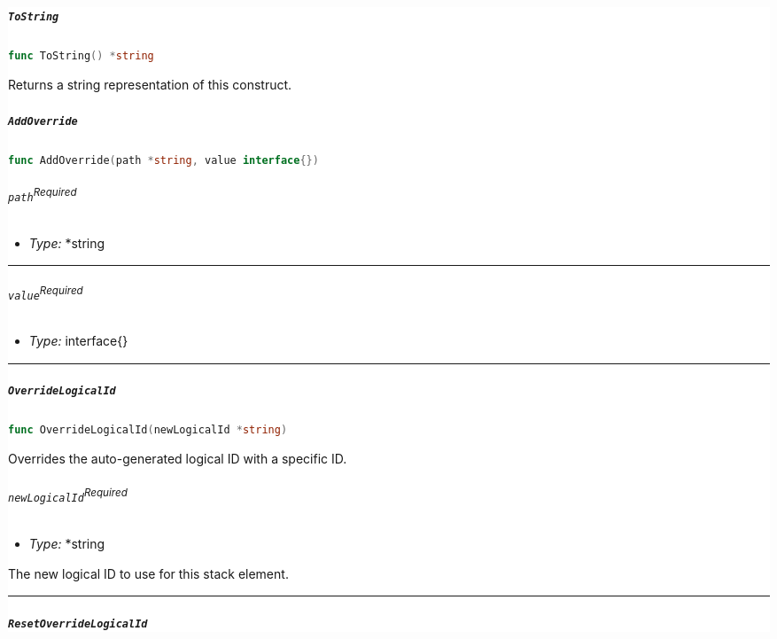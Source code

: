 
##### `ToString` <a name="ToString" id="@cdktf/provider-ionoscloud.objectStorageAccesskey.ObjectStorageAccesskey.toString"></a>

```go
func ToString() *string
```

Returns a string representation of this construct.

##### `AddOverride` <a name="AddOverride" id="@cdktf/provider-ionoscloud.objectStorageAccesskey.ObjectStorageAccesskey.addOverride"></a>

```go
func AddOverride(path *string, value interface{})
```

###### `path`<sup>Required</sup> <a name="path" id="@cdktf/provider-ionoscloud.objectStorageAccesskey.ObjectStorageAccesskey.addOverride.parameter.path"></a>

- *Type:* *string

---

###### `value`<sup>Required</sup> <a name="value" id="@cdktf/provider-ionoscloud.objectStorageAccesskey.ObjectStorageAccesskey.addOverride.parameter.value"></a>

- *Type:* interface{}

---

##### `OverrideLogicalId` <a name="OverrideLogicalId" id="@cdktf/provider-ionoscloud.objectStorageAccesskey.ObjectStorageAccesskey.overrideLogicalId"></a>

```go
func OverrideLogicalId(newLogicalId *string)
```

Overrides the auto-generated logical ID with a specific ID.

###### `newLogicalId`<sup>Required</sup> <a name="newLogicalId" id="@cdktf/provider-ionoscloud.objectStorageAccesskey.ObjectStorageAccesskey.overrideLogicalId.parameter.newLogicalId"></a>

- *Type:* *string

The new logical ID to use for this stack element.

---

##### `ResetOverrideLogicalId` <a name="ResetOverrideLogicalId" id="@cdktf/provider-ionoscloud.objectStorageAccesskey.ObjectStorageAccesskey.resetOverrideLogicalId"></a>
